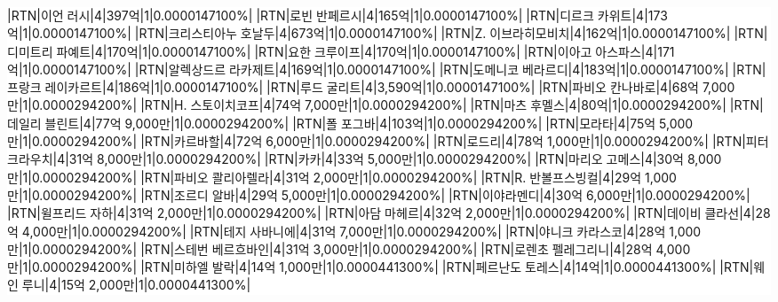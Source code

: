 |RTN|이언 러시|4|397억|1|0.0000147100%|
|RTN|로빈 반페르시|4|165억|1|0.0000147100%|
|RTN|디르크 카위트|4|173억|1|0.0000147100%|
|RTN|크리스티아누 호날두|4|673억|1|0.0000147100%|
|RTN|Z. 이브라히모비치|4|162억|1|0.0000147100%|
|RTN|디미트리 파예트|4|170억|1|0.0000147100%|
|RTN|요한 크루이프|4|170억|1|0.0000147100%|
|RTN|이아고 아스파스|4|171억|1|0.0000147100%|
|RTN|알렉상드르 라카제트|4|169억|1|0.0000147100%|
|RTN|도메니코 베라르디|4|183억|1|0.0000147100%|
|RTN|프랑크 레이카르트|4|186억|1|0.0000147100%|
|RTN|루드 굴리트|4|3,590억|1|0.0000147100%|
|RTN|파비오 칸나바로|4|68억 7,000만|1|0.0000294200%|
|RTN|H. 스토이치코프|4|74억 7,000만|1|0.0000294200%|
|RTN|마츠 후멜스|4|80억|1|0.0000294200%|
|RTN|데일리 블린트|4|77억 9,000만|1|0.0000294200%|
|RTN|폴 포그바|4|103억|1|0.0000294200%|
|RTN|모라타|4|75억 5,000만|1|0.0000294200%|
|RTN|카르바할|4|72억 6,000만|1|0.0000294200%|
|RTN|로드리|4|78억 1,000만|1|0.0000294200%|
|RTN|피터 크라우치|4|31억 8,000만|1|0.0000294200%|
|RTN|카카|4|33억 5,000만|1|0.0000294200%|
|RTN|마리오 고메스|4|30억 8,000만|1|0.0000294200%|
|RTN|파비오 콸리아렐라|4|31억 2,000만|1|0.0000294200%|
|RTN|R. 반볼프스빙컬|4|29억 1,000만|1|0.0000294200%|
|RTN|조르디 알바|4|29억 5,000만|1|0.0000294200%|
|RTN|이야라멘디|4|30억 6,000만|1|0.0000294200%|
|RTN|윌프리드 자하|4|31억 2,000만|1|0.0000294200%|
|RTN|아담 마헤르|4|32억 2,000만|1|0.0000294200%|
|RTN|데이비 클라선|4|28억 4,000만|1|0.0000294200%|
|RTN|테지 사바니에|4|31억 7,000만|1|0.0000294200%|
|RTN|야니크 카라스코|4|28억 1,000만|1|0.0000294200%|
|RTN|스테번 베르흐바인|4|31억 3,000만|1|0.0000294200%|
|RTN|로렌초 펠레그리니|4|28억 4,000만|1|0.0000294200%|
|RTN|미하엘 발락|4|14억 1,000만|1|0.0000441300%|
|RTN|페르난도 토레스|4|14억|1|0.0000441300%|
|RTN|웨인 루니|4|15억 2,000만|1|0.0000441300%|